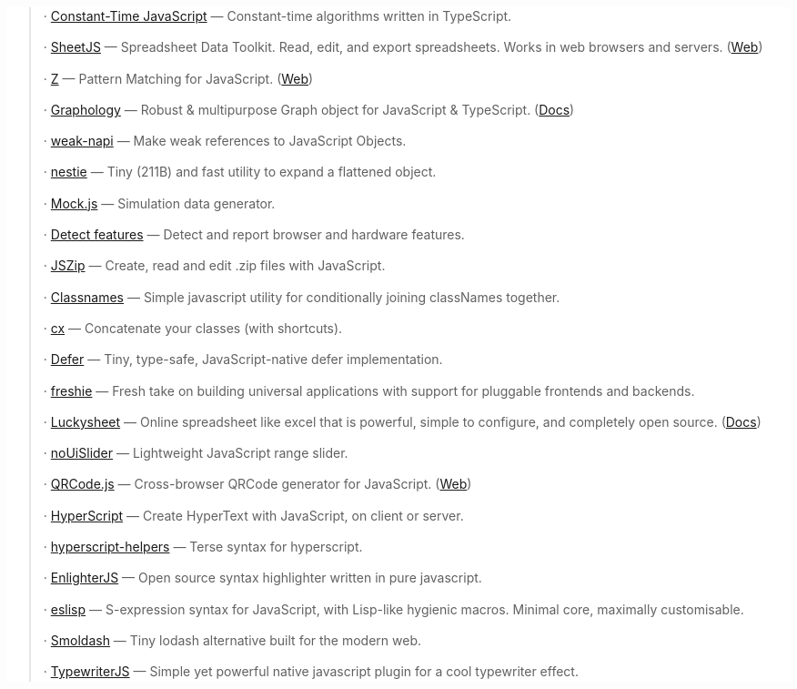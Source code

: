 > · ​[Constant-Time JavaScript](https://github.com/soatok/constant-time-js) — Constant-time algorithms written in TypeScript.
>
> · ​[SheetJS](https://github.com/SheetJS/sheetjs) — Spreadsheet Data Toolkit. Read, edit, and export spreadsheets. Works in web browsers and servers. \([Web](https://sheetjs.com/)\)
>
> · ​[Z](https://github.com/z-pattern-matching/z) — Pattern Matching for JavaScript. \([Web](https://z-pattern-matching.github.io/)\)
>
> · ​[Graphology](https://github.com/graphology/graphology) — Robust & multipurpose Graph object for JavaScript & TypeScript. \([Docs](https://graphology.github.io/)\)
>
> · ​[weak-napi](https://github.com/node-ffi-napi/weak-napi) — Make weak references to JavaScript Objects.
>
> · ​[nestie](https://github.com/lukeed/nestie) — Tiny \(211B\) and fast utility to expand a flattened object.
>
> · ​[Mock.js](https://github.com/nuysoft/Mock) — Simulation data generator.
>
> · ​[Detect features](https://github.com/TimvanScherpenzeel/detect-features) — Detect and report browser and hardware features.
>
> · ​[JSZip](https://github.com/Stuk/jszip) — Create, read and edit .zip files with JavaScript.
>
> · ​[Classnames](https://github.com/JedWatson/classnames) — Simple javascript utility for conditionally joining classNames together.
>
> · ​[cx](https://github.com/joe-bell/cx) — Concatenate your classes \(with shortcuts\).
>
> · ​[Defer](https://github.com/borderless/defer) — Tiny, type-safe, JavaScript-native defer implementation.
>
> · ​[freshie](https://github.com/lukeed/freshie) — Fresh take on building universal applications with support for pluggable frontends and backends.
>
> · ​[Luckysheet](https://github.com/mengshukeji/Luckysheet) — Online spreadsheet like excel that is powerful, simple to configure, and completely open source. \([Docs](https://mengshukeji.github.io/LuckysheetDocs/guide/)\)
>
> · ​[noUiSlider](https://github.com/leongersen/noUiSlider) — Lightweight JavaScript range slider.
>
> · ​[QRCode.js](https://github.com/davidshimjs/qrcodejs) — Cross-browser QRCode generator for JavaScript. \([Web](https://davidshimjs.github.io/qrcodejs/)\)
>
> · ​[HyperScript](https://github.com/hyperhype/hyperscript) — Create HyperText with JavaScript, on client or server.
>
> · ​[hyperscript-helpers](https://github.com/ohanhi/hyperscript-helpers) — Terse syntax for hyperscript.
>
> · ​[EnlighterJS](https://github.com/EnlighterJS/EnlighterJS) — Open source syntax highlighter written in pure javascript.
>
> · ​[eslisp](https://github.com/anko/eslisp) — S-expression syntax for JavaScript, with Lisp-like hygienic macros. Minimal core, maximally customisable.
>
> · ​[Smoldash](https://github.com/marvinhagemeister/smoldash) — Tiny lodash alternative built for the modern web.
>
> · ​[TypewriterJS](https://github.com/tameemsafi/typewriterjs) — Simple yet powerful native javascript plugin for a cool typewriter effect.
>